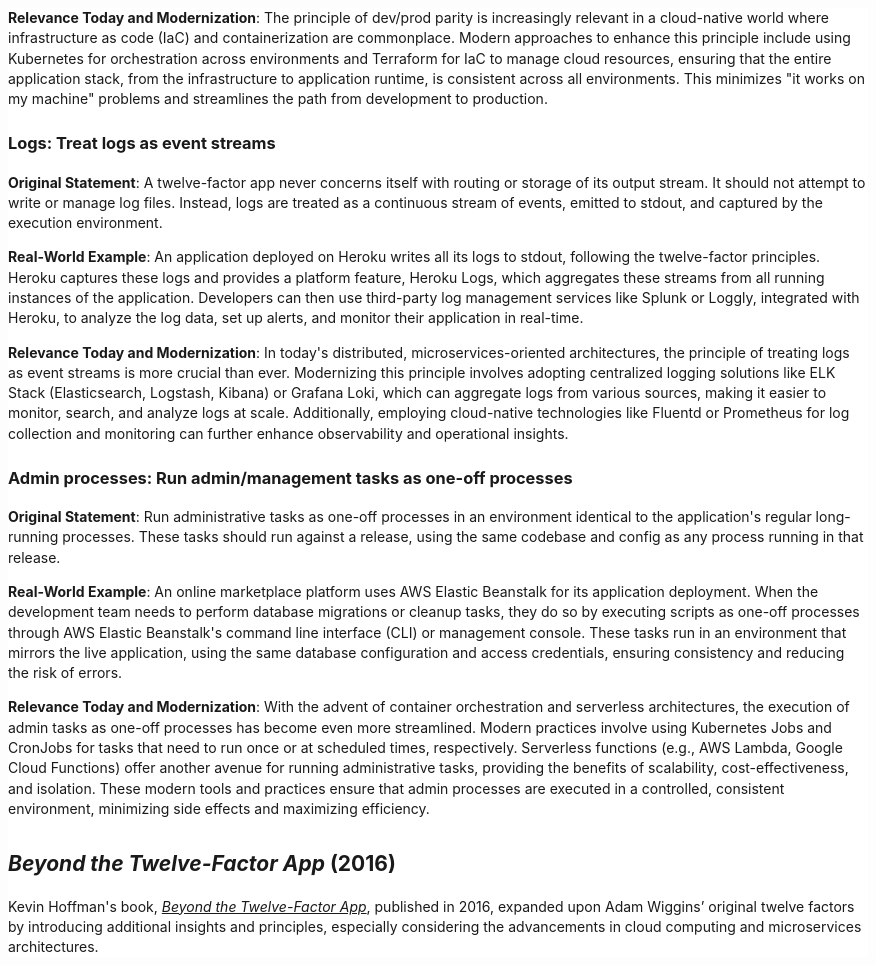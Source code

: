 **Relevance Today and Modernization**: The principle of dev/prod parity is increasingly relevant in a cloud-native world where infrastructure as code (IaC) and containerization are commonplace. Modern approaches to enhance this principle include using Kubernetes for orchestration across environments and Terraform for IaC to manage cloud resources, ensuring that the entire application stack, from the infrastructure to application runtime, is consistent across all environments. This minimizes "it works on my machine" problems and streamlines the path from development to production.

### Logs: Treat logs as event streams

**Original Statement**: A twelve-factor app never concerns itself with routing or storage of its output stream. It should not attempt to write or manage log files. Instead, logs are treated as a continuous stream of events, emitted to stdout, and captured by the execution environment.

**Real-World Example**: An application deployed on Heroku writes all its logs to stdout, following the twelve-factor principles. Heroku captures these logs and provides a platform feature, Heroku Logs, which aggregates these streams from all running instances of the application. Developers can then use third-party log management services like Splunk or Loggly, integrated with Heroku, to analyze the log data, set up alerts, and monitor their application in real-time.

**Relevance Today and Modernization**: In today's distributed, microservices-oriented architectures, the principle of treating logs as event streams is more crucial than ever. Modernizing this principle involves adopting centralized logging solutions like ELK Stack (Elasticsearch, Logstash, Kibana) or Grafana Loki, which can aggregate logs from various sources, making it easier to monitor, search, and analyze logs at scale. Additionally, employing cloud-native technologies like Fluentd or Prometheus for log collection and monitoring can further enhance observability and operational insights.

### Admin processes: Run admin/management tasks as one-off processes

**Original Statement**: Run administrative tasks as one-off processes in an environment identical to the application's regular long-running processes. These tasks should run against a release, using the same codebase and config as any process running in that release.

**Real-World Example**: An online marketplace platform uses AWS Elastic Beanstalk for its application deployment. When the development team needs to perform database migrations or cleanup tasks, they do so by executing scripts as one-off processes through AWS Elastic Beanstalk's command line interface (CLI) or management console. These tasks run in an environment that mirrors the live application, using the same database configuration and access credentials, ensuring consistency and reducing the risk of errors.

**Relevance Today and Modernization**: With the advent of container orchestration and serverless architectures, the execution of admin tasks as one-off processes has become even more streamlined. Modern practices involve using Kubernetes Jobs and CronJobs for tasks that need to run once or at scheduled times, respectively. Serverless functions (e.g., AWS Lambda, Google Cloud Functions) offer another avenue for running administrative tasks, providing the benefits of scalability, cost-effectiveness, and isolation. These modern tools and practices ensure that admin processes are executed in a controlled, consistent environment, minimizing side effects and maximizing efficiency.


## *Beyond the Twelve-Factor App* (2016)

Kevin Hoffman's book, *[Beyond the Twelve-Factor App](https://raw.githubusercontent.com/ffisk/books/master/beyond-the-twelve-factor-app.pdf)*, published in 2016, expanded upon Adam Wiggins’ original twelve factors by introducing additional insights and principles, especially considering the advancements in cloud computing and microservices architectures.

